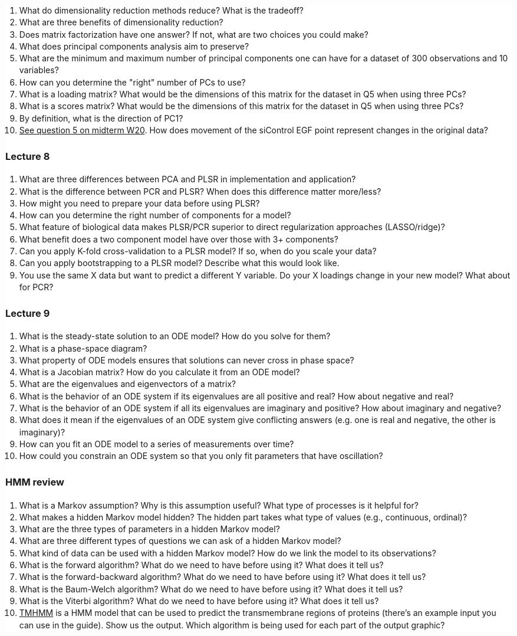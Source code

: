 1. What do dimensionality reduction methods reduce? What is the tradeoff?
2. What are three benefits of dimensionality reduction?
3. Does matrix factorization have one answer? If not, what are two choices you could make?
4. What does principal components analysis aim to preserve?
5. What are the minimum and maximum number of principal components one can have for a dataset of 300 observations and 10 variables?
6. How can you determine the "right" number of PCs to use?
7. What is a loading matrix? What would be the dimensions of this matrix for the dataset in Q5 when using three PCs?
8. What is a scores matrix? What would be the dimensions of this matrix for the dataset in Q5 when using three PCs?
9. By definition, what is the direction of PC1?
10. [See question 5 on midterm W20](https://aarmey.github.io/ml-for-bioe/ex-midterm-files/20W.pdf). How does movement of the siControl EGF point represent changes in the original data?

### Lecture 8

1. What are three differences between PCA and PLSR in implementation and application?
2. What is the difference between PCR and PLSR? When does this difference matter more/less?
3. How might you need to prepare your data before using PLSR?
4. How can you determine the right number of components for a model?
5. What feature of biological data makes PLSR/PCR superior to direct regularization approaches (LASSO/ridge)?
6. What benefit does a two component model have over those with 3+ components?
7. Can you apply K-fold cross-validation to a PLSR model? If so, when do you scale your data?
8. Can you apply bootstrapping to a PLSR model? Describe what this would look like.
9. You use the same X data but want to predict a different Y variable. Do your X loadings change in your new model? What about for PCR?

### Lecture 9

1. What is the steady-state solution to an ODE model? How do you solve for them?
2. What is a phase-space diagram?
3. What property of ODE models ensures that solutions can never cross in phase space?
4. What is a Jacobian matrix? How do you calculate it from an ODE model?
5. What are the eigenvalues and eigenvectors of a matrix?
6. What is the behavior of an ODE system if its eigenvalues are all positive and real? How about negative and real?
7. What is the behavior of an ODE system if all its eigenvalues are imaginary and positive? How about imaginary and negative?
8. What does it mean if the eigenvalues of an ODE system give conflicting answers (e.g. one is real and negative, the other is imaginary)?
9. How can you fit an ODE model to a series of measurements over time?
10. How could you constrain an ODE system so that you only fit parameters that have oscillation?

### HMM review

1. What is a Markov assumption? Why is this assumption useful? What type of processes is it helpful for?
2. What makes a hidden Markov model hidden? The hidden part takes what type of values (e.g., continuous, ordinal)?
3. What are the three types of parameters in a hidden Markov model?
4. What are three different types of questions we can ask of a hidden Markov model?
5. What kind of data can be used with a hidden Markov model? How do we link the model to its observations?
6. What is the forward algorithm? What do we need to have before using it? What does it tell us?
7. What is the forward-backward algorithm? What do we need to have before using it? What does it tell us?
8. What is the Baum-Welch algorithm? What do we need to have before using it? What does it tell us?
9. What is the Viterbi algorithm? What do we need to have before using it? What does it tell us?
10. [TMHMM](https://services.healthtech.dtu.dk/service.php?TMHMM-2.0) is a HMM model that can be used to predict the transmembrane regions of proteins (there’s an example input you can use in the guide). Show us the output. Which algorithm is being used for each part of the output graphic?